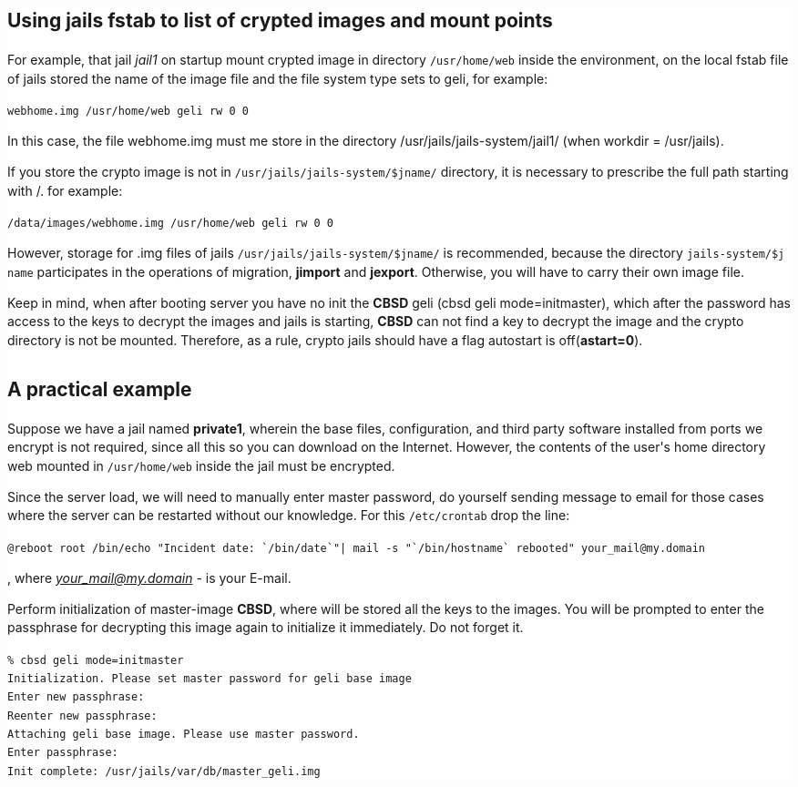 ## Using jails fstab to list of crypted images and   mount points

For example, that jail *jail1* on startup mount crypted image in directory `/usr/home/web` inside the environment, on the local fstab file of jails stored the name of the image file and the file system type sets to geli, for example:

```
webhome.img /usr/home/web geli rw 0 0
```

In this case, the file webhome.img must me store in the directory /usr/jails/jails-system/jail1/ (when workdir = /usr/jails).

If you store the crypto image is not in `/usr/jails/jails-system/$jname/` directory, it is necessary to prescribe the full path starting with /. for example:

```
/data/images/webhome.img /usr/home/web geli rw 0 0
```
However, storage for .img files of jails `/usr/jails/jails-system/$jname/` is recommended, because the directory `jails-system/$jname` participates in the operations of migration, **jimport** and **jexport**. Otherwise, you will have to carry their own image file.


Keep in mind, when after booting server you have no init the **CBSD** geli (cbsd geli mode=initmaster), which after the password has access to the keys to decrypt the images and jails is starting, **CBSD** can not find a key to decrypt the image and the crypto directory is not be mounted. Therefore, as a rule, crypto jails should have a flag autostart is off(**astart=0**).

## A practical example

Suppose we have a jail named **private1**, wherein the base files, configuration, and third party software installed from ports we encrypt is not required, since all this so you can download on the Internet. However, the contents of the user's home directory web mounted in `/usr/home/web` inside the jail must be encrypted.

Since the server load, we will need to manually enter master password, do yourself sending message to email for those cases where the server can be restarted without our knowledge. For this `/etc/crontab` drop the line:

```
@reboot root /bin/echo "Incident date: `/bin/date`"| mail -s "`/bin/hostname` rebooted" your_mail@my.domain
```

, where *your_mail@my.domain* - is your E-mail.

Perform initialization of master-image **CBSD**, where will be stored all the keys to the images. You will be prompted to enter the passphrase for decrypting this image again to initialize it immediately. Do not forget it.

```
% cbsd geli mode=initmaster
Initialization. Please set master password for geli base image
Enter new passphrase:
Reenter new passphrase:
Attaching geli base image. Please use master password.
Enter passphrase:
Init complete: /usr/jails/var/db/master_geli.img
```
